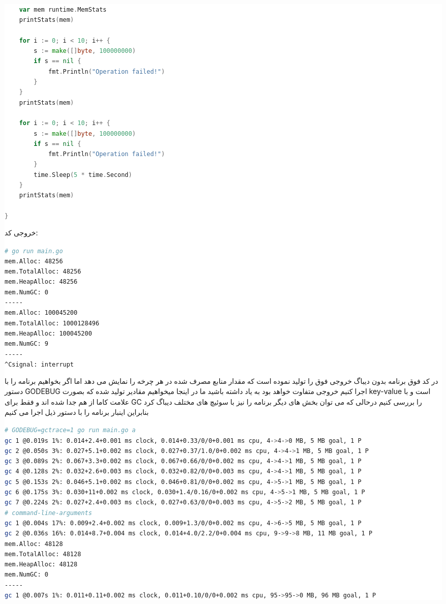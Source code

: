 ```go
	var mem runtime.MemStats
	printStats(mem)

	for i := 0; i < 10; i++ {
		s := make([]byte, 100000000)
		if s == nil {
			fmt.Println("Operation failed!")
		}
	}
	printStats(mem)

	for i := 0; i < 10; i++ {
		s := make([]byte, 100000000)
		if s == nil {
			fmt.Println("Operation failed!")
		}
		time.Sleep(5 * time.Second)
	}
	printStats(mem)

}
```
خروجی  کد:
```bash
# go run main.go 
mem.Alloc: 48256
mem.TotalAlloc: 48256
mem.HeapAlloc: 48256
mem.NumGC: 0
-----
mem.Alloc: 100045200
mem.TotalAlloc: 1000128496
mem.HeapAlloc: 100045200
mem.NumGC: 9
-----
^Csignal: interrupt

```
در کد فوق برنامه بدون دیباگ خروجی فوق را تولید نموده است که مقدار منابع مصرف شده در هر چرخه را نمایش می دهد اما اگر بخواهیم برنامه را با دستور GODEBUG اجرا کنیم خروجی متفاوت خواهد بود به یاد داشته باشید ما در اینجا میخواهیم مقادیر تولید شده که بصورت key-value است و با علامت کاما از هم جدا شده اند و فقط برای GC را بررسی کنیم درحالی که می توان بخش های دیگر برنامه را نیز با سوئیچ های مختلف دیباگ کرد بنابراین اینبار برنامه را با دستور ذیل اجرا می کنیم
```bash
# GODEBUG=gctrace=1 go run main.go a
gc 1 @0.019s 1%: 0.014+2.4+0.001 ms clock, 0.014+0.33/0/0+0.001 ms cpu, 4->4->0 MB, 5 MB goal, 1 P
gc 2 @0.050s 3%: 0.027+5.1+0.002 ms clock, 0.027+0.37/1.0/0+0.002 ms cpu, 4->4->1 MB, 5 MB goal, 1 P
gc 3 @0.089s 2%: 0.067+3.3+0.002 ms clock, 0.067+0.66/0/0+0.002 ms cpu, 4->4->1 MB, 5 MB goal, 1 P
gc 4 @0.128s 2%: 0.032+2.6+0.003 ms clock, 0.032+0.82/0/0+0.003 ms cpu, 4->4->1 MB, 5 MB goal, 1 P
gc 5 @0.153s 2%: 0.046+5.1+0.002 ms clock, 0.046+0.81/0/0+0.002 ms cpu, 4->5->1 MB, 5 MB goal, 1 P
gc 6 @0.175s 3%: 0.030+11+0.002 ms clock, 0.030+1.4/0.16/0+0.002 ms cpu, 4->5->1 MB, 5 MB goal, 1 P
gc 7 @0.224s 2%: 0.027+2.4+0.003 ms clock, 0.027+0.63/0/0+0.003 ms cpu, 4->5->2 MB, 5 MB goal, 1 P
# command-line-arguments
gc 1 @0.004s 17%: 0.009+2.4+0.002 ms clock, 0.009+1.3/0/0+0.002 ms cpu, 4->6->5 MB, 5 MB goal, 1 P
gc 2 @0.036s 16%: 0.014+8.7+0.004 ms clock, 0.014+4.0/2.2/0+0.004 ms cpu, 9->9->8 MB, 11 MB goal, 1 P
mem.Alloc: 48128
mem.TotalAlloc: 48128
mem.HeapAlloc: 48128
mem.NumGC: 0
-----
gc 1 @0.007s 1%: 0.011+0.11+0.002 ms clock, 0.011+0.10/0/0+0.002 ms cpu, 95->95->0 MB, 96 MB goal, 1 P
```